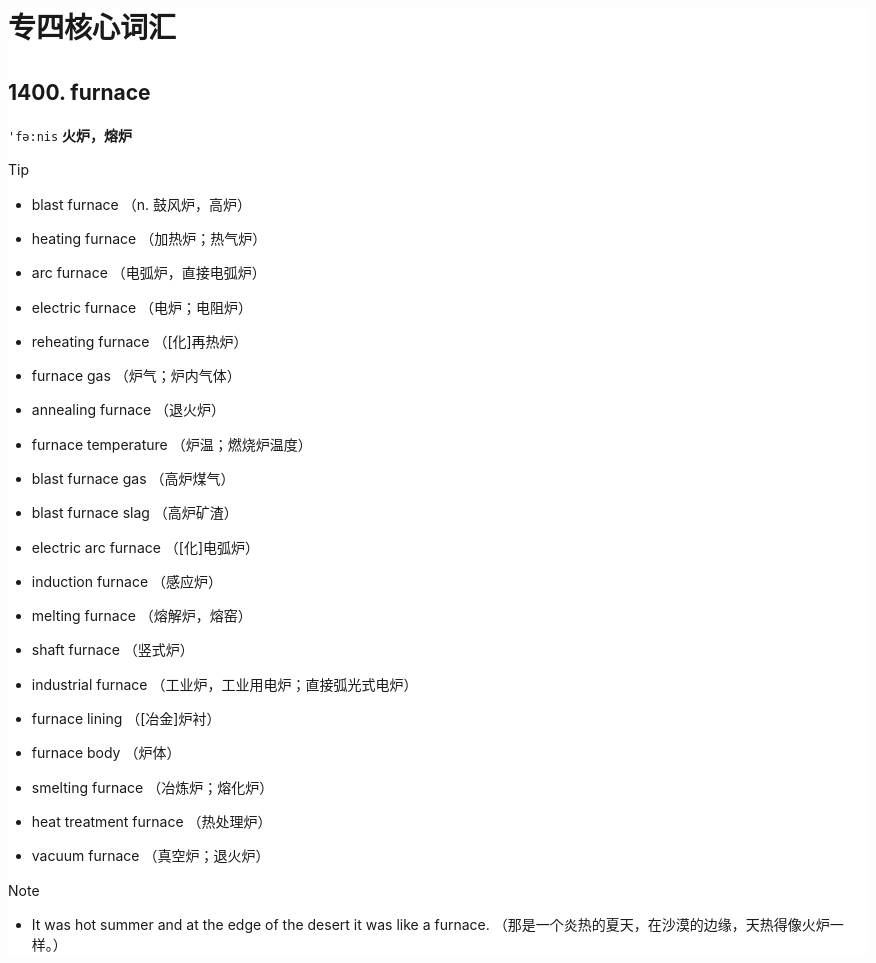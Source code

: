 # 专四核心词汇

## 1400. furnace

`'fə:nis`  **火炉，熔炉**

> [!TIP]
>
> - blast furnace （n. 鼓风炉，高炉）
>
> - heating furnace （加热炉；热气炉）
>
> - arc furnace （电弧炉，直接电弧炉）
>
> - electric furnace （电炉；电阻炉）
>
> - reheating furnace （[化]再热炉）
>
> - furnace gas （炉气；炉内气体）
>
> - annealing furnace （退火炉）
>
> - furnace temperature （炉温；燃烧炉温度）
>
> - blast furnace gas （高炉煤气）
>
> - blast furnace slag （高炉矿渣）
>
> - electric arc furnace （[化]电弧炉）
>
> - induction furnace （感应炉）
>
> - melting furnace （熔解炉，熔窑）
>
> - shaft furnace （竖式炉）
>
> - industrial furnace （工业炉，工业用电炉；直接弧光式电炉）
>
> - furnace lining （[冶金]炉衬）
>
> - furnace body （炉体）
>
> - smelting furnace （冶炼炉；熔化炉）
>
> - heat treatment furnace （热处理炉）
>
> - vacuum furnace （真空炉；退火炉）
>

> [!NOTE]
>
> - It was hot summer and at the edge of the desert it was like a furnace. （那是一个炎热的夏天，在沙漠的边缘，天热得像火炉一样。）
>
